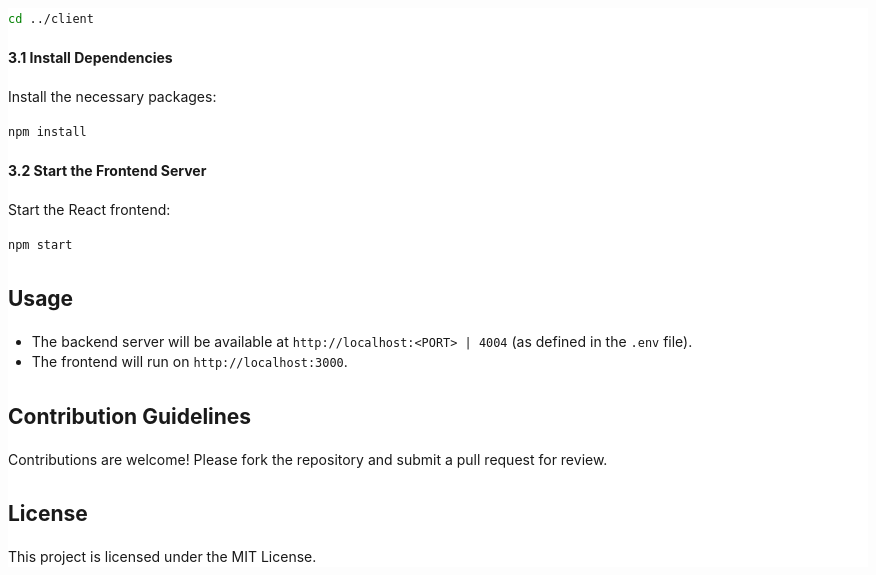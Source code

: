 ```bash
cd ../client
```

#### 3.1 Install Dependencies

Install the necessary packages:

```bash
npm install
```

#### 3.2 Start the Frontend Server

Start the React frontend:

```bash
npm start
```

## Usage

- The backend server will be available at `http://localhost:<PORT> | 4004` (as defined in the `.env` file).
- The frontend will run on `http://localhost:3000`.

## Contribution Guidelines

Contributions are welcome! Please fork the repository and submit a pull request for review.

## License

This project is licensed under the MIT License.

